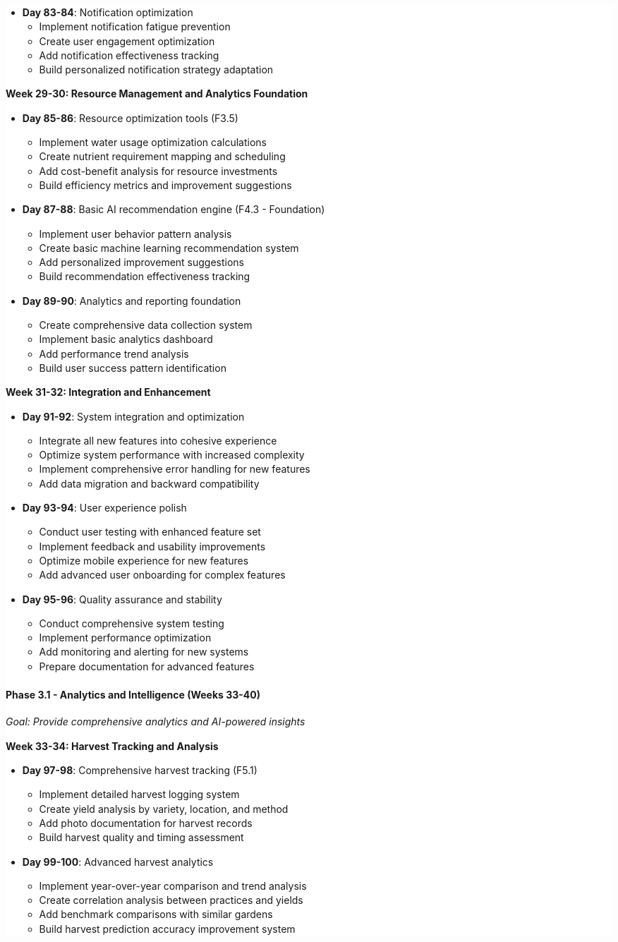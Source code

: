 - **Day 83-84**: Notification optimization
  - Implement notification fatigue prevention
  - Create user engagement optimization
  - Add notification effectiveness tracking
  - Build personalized notification strategy adaptation

**Week 29-30: Resource Management and Analytics Foundation**
- **Day 85-86**: Resource optimization tools (F3.5)
  - Implement water usage optimization calculations
  - Create nutrient requirement mapping and scheduling
  - Add cost-benefit analysis for resource investments
  - Build efficiency metrics and improvement suggestions
  
- **Day 87-88**: Basic AI recommendation engine (F4.3 - Foundation)
  - Implement user behavior pattern analysis
  - Create basic machine learning recommendation system
  - Add personalized improvement suggestions
  - Build recommendation effectiveness tracking
  
- **Day 89-90**: Analytics and reporting foundation
  - Create comprehensive data collection system
  - Implement basic analytics dashboard
  - Add performance trend analysis
  - Build user success pattern identification

**Week 31-32: Integration and Enhancement**
- **Day 91-92**: System integration and optimization
  - Integrate all new features into cohesive experience
  - Optimize system performance with increased complexity
  - Implement comprehensive error handling for new features
  - Add data migration and backward compatibility
  
- **Day 93-94**: User experience polish
  - Conduct user testing with enhanced feature set
  - Implement feedback and usability improvements
  - Optimize mobile experience for new features
  - Add advanced user onboarding for complex features
  
- **Day 95-96**: Quality assurance and stability
  - Conduct comprehensive system testing
  - Implement performance optimization
  - Add monitoring and alerting for new systems
  - Prepare documentation for advanced features

#### Phase 3.1 - Analytics and Intelligence (Weeks 33-40)
*Goal: Provide comprehensive analytics and AI-powered insights*

**Week 33-34: Harvest Tracking and Analysis**
- **Day 97-98**: Comprehensive harvest tracking (F5.1)
  - Implement detailed harvest logging system
  - Create yield analysis by variety, location, and method
  - Add photo documentation for harvest records
  - Build harvest quality and timing assessment
  
- **Day 99-100**: Advanced harvest analytics
  - Implement year-over-year comparison and trend analysis
  - Create correlation analysis between practices and yields
  - Add benchmark comparisons with similar gardens
  - Build harvest prediction accuracy improvement system
  
